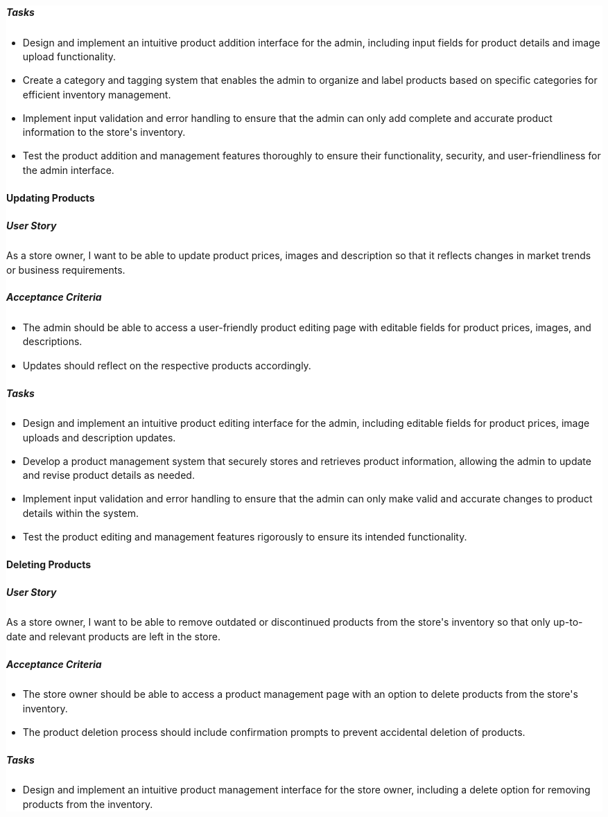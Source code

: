 ##### Tasks

- Design and implement an intuitive product addition interface for the admin, including input fields for product details and image upload functionality.

- Create a category and tagging system that enables the admin to organize and label products based on specific categories for efficient inventory management.

- Implement input validation and error handling to ensure that the admin can only add complete and accurate product information to the store's inventory.

- Test the product addition and management features thoroughly to ensure their functionality, security, and user-friendliness for the admin interface.

#### Updating Products

##### User Story

As a store owner, I want to be able to update product prices, images and description so that it reflects changes in market trends or business requirements.

##### Acceptance Criteria

- The admin should be able to access a user-friendly product editing page with editable fields for product prices, images, and descriptions.

- Updates should reflect on the respective products accordingly.

##### Tasks

- Design and implement an intuitive product editing interface for the admin, including editable fields for product prices, image uploads and description updates.

- Develop a product management system that securely stores and retrieves product information, allowing the admin to update and revise product details as needed.

- Implement input validation and error handling to ensure that the admin can only make valid and accurate changes to product details within the system.

- Test the product editing and management features rigorously to ensure its intended functionality.

#### Deleting Products

##### User Story

As a store owner, I want to be able to remove outdated or discontinued products from the store's inventory so that only up-to-date and relevant products are left in the store.

##### Acceptance Criteria

- The store owner should be able to access a product management page with an option to delete products from the store's inventory.

- The product deletion process should include confirmation prompts to prevent accidental deletion of products.

##### Tasks

- Design and implement an intuitive product management interface for the store owner, including a delete option for removing products from the inventory.
